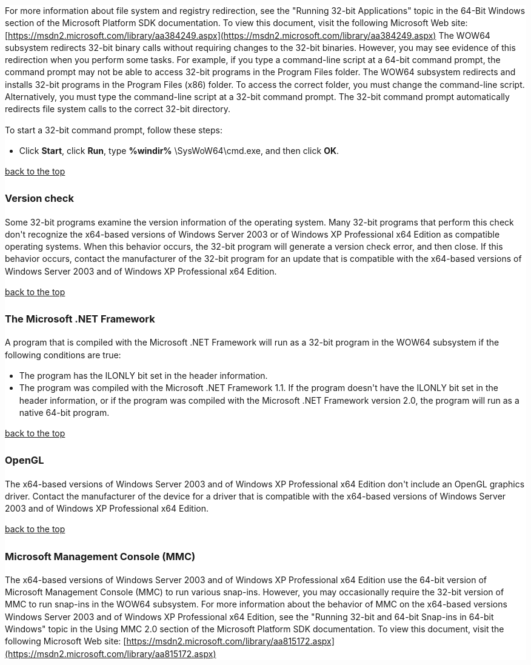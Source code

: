 For more information about file system and registry redirection, see the "Running 32-bit Applications" topic in the 64-Bit Windows section of the Microsoft Platform SDK documentation. To view this document, visit the following Microsoft Web site: [https://msdn2.microsoft.com/library/aa384249.aspx](https://msdn2.microsoft.com/library/aa384249.aspx) 
The WOW64 subsystem redirects 32-bit binary calls without requiring changes to the 32-bit binaries. However, you may see evidence of this redirection when you perform some tasks. For example, if you type a command-line script at a 64-bit command prompt, the command prompt may not be able to access 32-bit programs in the Program Files folder. The WOW64 subsystem redirects and installs 32-bit programs in the Program Files (x86) folder. To access the correct folder, you must change the command-line script. Alternatively, you must type the command-line script at a 32-bit command prompt. The 32-bit command prompt automatically redirects file system calls to the correct 32-bit directory.

To start a 32-bit command prompt, follow these steps:

- Click **Start**, click **Run**, type **%windir%** \SysWoW64\cmd.exe, and then click **OK**.

[back to the top](#summary) 

### Version check

Some 32-bit programs examine the version information of the operating system. Many 32-bit programs that perform this check don't recognize the x64-based versions of Windows Server 2003 or of Windows XP Professional x64 Edition as compatible operating systems. When this behavior occurs, the 32-bit program will generate a version check error, and then close. If this behavior occurs, contact the manufacturer of the 32-bit program for an update that is compatible with the x64-based versions of Windows Server 2003 and of Windows XP Professional x64 Edition.

[back to the top](#summary) 

### The Microsoft .NET Framework

A program that is compiled with the Microsoft .NET Framework will run as a 32-bit program in the WOW64 subsystem if the following conditions are true:

- The program has the ILONLY bit set in the header information.
- The program was compiled with the Microsoft .NET Framework 1.1. If the program doesn't have the ILONLY bit set in the header information, or if the program was compiled with the Microsoft .NET Framework version 2.0, the program will run as a native 64-bit program.

[back to the top](#summary) 

### OpenGL

The x64-based versions of Windows Server 2003 and of Windows XP Professional x64 Edition don't include an OpenGL graphics driver. Contact the manufacturer of the device for a driver that is compatible with the x64-based versions of Windows Server 2003 and of Windows XP Professional x64 Edition.

[back to the top](#summary) 

### Microsoft Management Console (MMC)

The x64-based versions of Windows Server 2003 and of Windows XP Professional x64 Edition use the 64-bit version of Microsoft Management Console (MMC) to run various snap-ins. However, you may occasionally require the 32-bit version of MMC to run snap-ins in the WOW64 subsystem. For more information about the behavior of MMC on the x64-based versions Windows Server 2003 and of Windows XP Professional x64 Edition, see the "Running 32-bit and 64-bit Snap-ins in 64-bit Windows" topic in the Using MMC 2.0 section of the Microsoft Platform SDK documentation. To view this document, visit the following Microsoft Web site: [https://msdn2.microsoft.com/library/aa815172.aspx](https://msdn2.microsoft.com/library/aa815172.aspx) 
